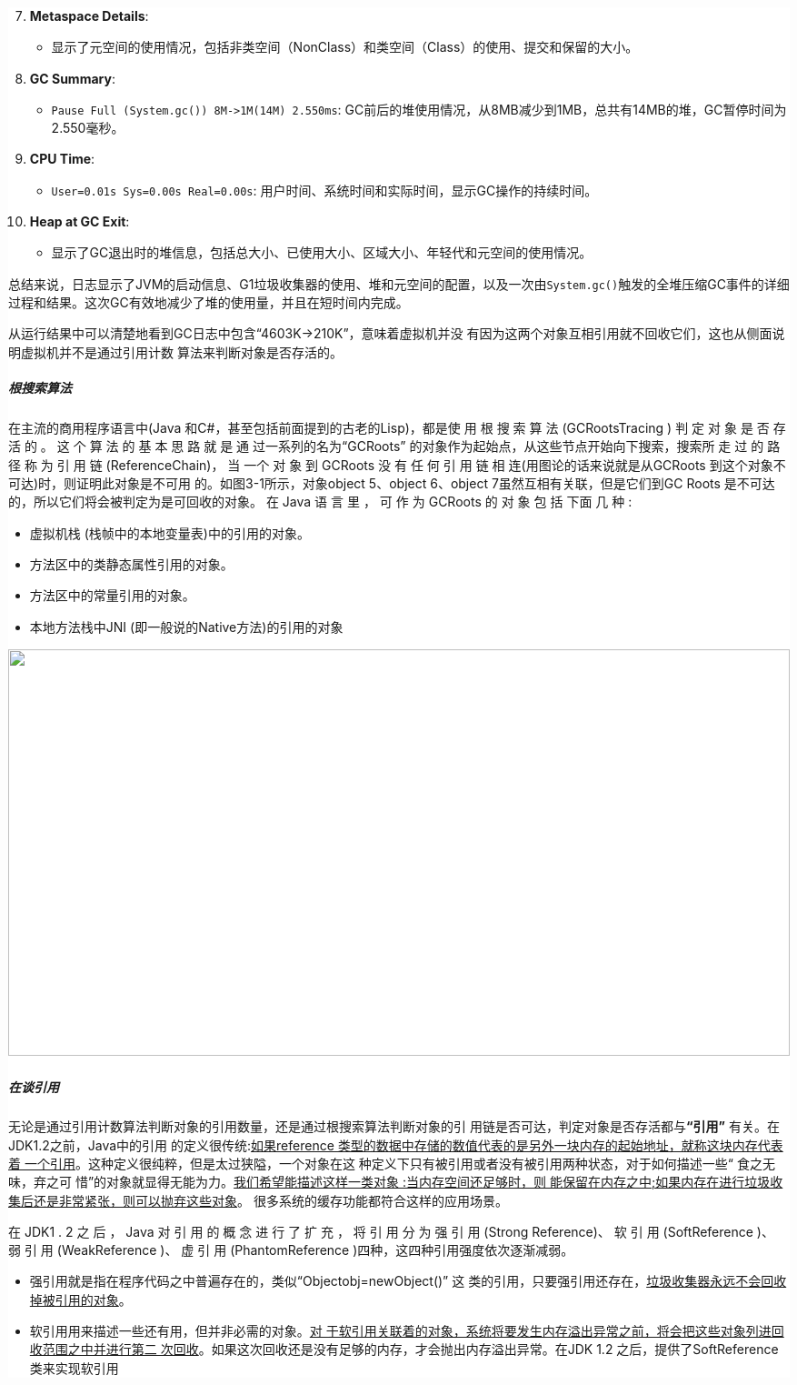 7.  **<span color="" fontsize="">Metaspace Details</span>**<span color="" fontsize="">:</span>

    - <span color="" fontsize="">显示了元空间的使用情况，包括非类空间（NonClass）和类空间（Class）的使用、提交和保留的大小。</span>

8.  **<span color="" fontsize="">GC Summary</span>**<span color="" fontsize="">:</span>

    - `Pause Full (System.gc()) 8M->1M(14M) 2.550ms`<span color="" fontsize="">: GC前后的堆使用情况，从8MB减少到1MB，总共有14MB的堆，GC暂停时间为2.550毫秒。</span>

9.  **<span color="" fontsize="">CPU Time</span>**<span color="" fontsize="">:</span>

    - `User=0.01s Sys=0.00s Real=0.00s`<span color="" fontsize="">: 用户时间、系统时间和实际时间，显示GC操作的持续时间。</span>

10. **<span color="" fontsize="">Heap at GC Exit</span>**<span color="" fontsize="">:</span>

    - <span color="" fontsize="">显示了GC退出时的堆信息，包括总大小、已使用大小、区域大小、年轻代和元空间的使用情况。</span>

<span color="" fontsize="">总结来说，日志显示了JVM的启动信息、G1垃圾收集器的使用、堆和元空间的配置，以及一次由</span>`System.gc()`<span color="" fontsize="">触发的全堆压缩GC事件的详细过程和结果。这次GC有效地减少了堆的使用量，并且在短时间内完成。</span>

<span color="" fontsize="">从运行结果中可以清楚地看到GC日志中包含“4603K-\>210K”，意味着虚拟机并没 有因为这两个对象互相引用就不回收它们，这也从侧面说明虚拟机并不是通过引用计数 算法来判断对象是否存活的。</span>

##### **<span color="" fontsize="">根搜索算法</span>**

<span color="" fontsize="">在主流的商用程序语言中(Java 和C#，甚至包括前面提到的古老的Lisp)，都是使 用 根 搜 索 算 法 (GCRootsTracing ) 判 定 对 象 是 否 存 活 的 。 这 个 算 法 的 基 本 思 路 就 是 通 过一系列的名为“GCRoots” 的对象作为起始点，从这些节点开始向下搜索，搜索所 走 过 的 路 径 称 为 引 用 链 (ReferenceChain)， 当 一个 对 象 到 GCRoots 没 有 任 何 引 用 链 相 连(用图论的话来说就是从GCRoots 到这个对象不可达)时，则证明此对象是不可用 的。如图3-1所示，对象object 5、object 6、object 7虽然互相有关联，但是它们到GC Roots 是不可达的，所以它们将会被判定为是可回收的对象。 在 Java 语 言 里 ， 可 作 为 GCRoots 的 对 象 包 括 下面 几 种 :</span>

- <span color="" fontsize="">虚拟机栈 (栈帧中的本地变量表)中的引用的对象。</span>

- <span color="" fontsize="">方法区中的类静态属性引用的对象。</span>

- <span color="" fontsize="">方法区中的常量引用的对象。</span>

- <span color="" fontsize="">本地方法栈中JNI (即一般说的Native方法)的引用的对象</span>

<span color="" fontsize=""><img src="file:///Users/pt/Documents/jvm/jpeg/gc%20roots.png?lastModify=1724657621" style="display: inline-block;width:100.0%" height="447" /></span>

##### **<span color="" fontsize="">在谈引用</span>**

<span color="" fontsize="">无论是通过引用计数算法判断对象的引用数量，还是通过根搜索算法判断对象的引 用链是否可达，判定对象是否存活都与</span>**<span color="" fontsize="">“引用”</span>**<span color="" fontsize=""> 有关。在JDK1.2之前，Java中的引用 的定义很传统:</span><u><span color="" fontsize="">如果reference 类型的数据中存储的数值代表的是另外一块内存的起始地址，就称这块内存代表着 一个引用</span></u><span color="" fontsize="">。这种定义很纯粹，但是太过狭隘，一个对象在这 种定义下只有被引用或者没有被引用两种状态，对于如何描述一些“ 食之无味，弃之可 惜”的对象就显得无能为力。</span><u><span color="" fontsize="">我们希望能描述这样一类对象 :当内存空间还足够时，则 能保留在内存之中;如果内存在进行垃圾收集后还是非常紧张，则可以抛弃这些对象</span></u><span color="" fontsize="">。 很多系统的缓存功能都符合这样的应用场景。</span>

<span color="" fontsize="">在 JDK1 . 2 之 后 ， Java 对 引 用 的 概 念 进 行 了 扩 充 ， 将 引 用 分 为 强 引 用 (Strong Reference)、 软 引 用 (SoftReference )、 弱 引 用 (WeakReference )、 虚 引 用 (PhantomReference )四种，这四种引用强度依次逐渐减弱。</span>

- <span color="" fontsize="">强引用就是指在程序代码之中普遍存在的，类似“Objectobj=newObject()” 这 类的引用，只要强引用还存在，</span><u><span color="" fontsize="">垃圾收集器永远不会回收掉被引用的对象</span></u><span color="" fontsize="">。</span>

- <span color="" fontsize="">软引用用来描述一些还有用，但并非必需的对象。</span><u><span color="" fontsize="">对 于软引用关联着的对象，系统将要发生内存溢出异常之前，将会把这些对象列进回收范围之中并进行第二 次回收</span></u><span color="" fontsize="">。如果这次回收还是没有足够的内存，才会抛出内存溢出异常。在JDK 1.2 之后，提供了SoftReference类来实现软引用</span>
